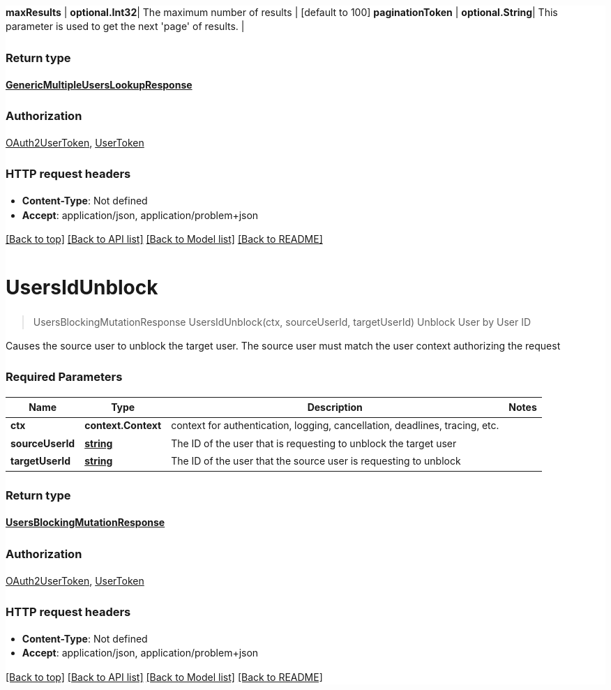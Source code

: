  **maxResults** | **optional.Int32**| The maximum number of results | [default to 100]
 **paginationToken** | **optional.String**| This parameter is used to get the next &#x27;page&#x27; of results. | 

### Return type

[**GenericMultipleUsersLookupResponse**](GenericMultipleUsersLookupResponse.md)

### Authorization

[OAuth2UserToken](../README.md#OAuth2UserToken), [UserToken](../README.md#UserToken)

### HTTP request headers

 - **Content-Type**: Not defined
 - **Accept**: application/json, application/problem+json

[[Back to top]](#) [[Back to API list]](../README.md#documentation-for-api-endpoints) [[Back to Model list]](../README.md#documentation-for-models) [[Back to README]](../README.md)

# **UsersIdUnblock**
> UsersBlockingMutationResponse UsersIdUnblock(ctx, sourceUserId, targetUserId)
Unblock User by User ID

Causes the source user to unblock the target user. The source user must match the user context authorizing the request

### Required Parameters

Name | Type | Description  | Notes
------------- | ------------- | ------------- | -------------
 **ctx** | **context.Context** | context for authentication, logging, cancellation, deadlines, tracing, etc.
  **sourceUserId** | [**string**](.md)| The ID of the user that is requesting to unblock the target user | 
  **targetUserId** | [**string**](.md)| The ID of the user that the source user is requesting to unblock | 

### Return type

[**UsersBlockingMutationResponse**](UsersBlockingMutationResponse.md)

### Authorization

[OAuth2UserToken](../README.md#OAuth2UserToken), [UserToken](../README.md#UserToken)

### HTTP request headers

 - **Content-Type**: Not defined
 - **Accept**: application/json, application/problem+json

[[Back to top]](#) [[Back to API list]](../README.md#documentation-for-api-endpoints) [[Back to Model list]](../README.md#documentation-for-models) [[Back to README]](../README.md)

